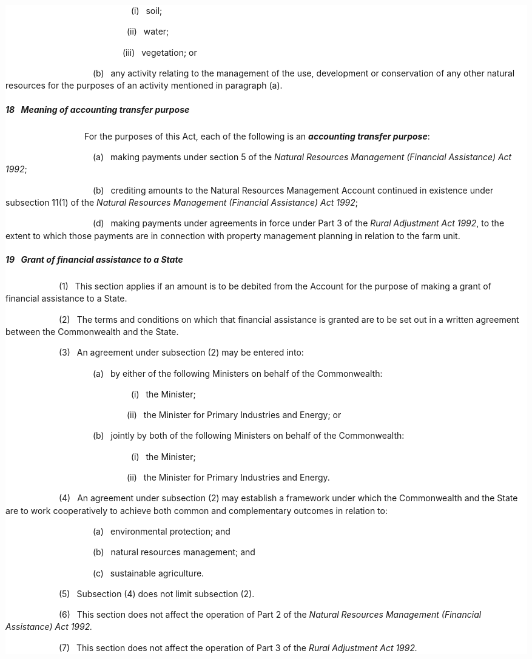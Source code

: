                               (i)  soil;

                             (ii)  water;

                            (iii)  vegetation; or

                     (b)  any activity relating to the management of the use, development or conservation of any other natural resources for the purposes of an activity mentioned in paragraph (a).

##### <a id="18"></a>18  Meaning of _accounting transfer purpose_

                   For the purposes of this Act, each of the following is an **_accounting transfer purpose_**:

                     (a)  making payments under section 5 of the _Natural Resources Management (Financial Assistance) Act 1992_;

                     (b)  crediting amounts to the Natural Resources Management Account continued in existence under subsection 11(1) of the _Natural Resources Management (Financial Assistance) Act 1992_;

                     (d)  making payments under agreements in force under Part 3 of the _Rural Adjustment Act 1992_, to the extent to which those payments are in connection with property management planning in relation to the farm unit.

##### <a id="19"></a>19  Grant of financial assistance to a State

             (1)  This section applies if an amount is to be debited from the Account for the purpose of making a grant of financial assistance to a State.

             (2)  The terms and conditions on which that financial assistance is granted are to be set out in a written agreement between the Commonwealth and the State.

             (3)  An agreement under subsection (2) may be entered into:

                     (a)  by either of the following Ministers on behalf of the Commonwealth:

                              (i)  the Minister;

                             (ii)  the Minister for Primary Industries and Energy; or

                     (b)  jointly by both of the following Ministers on behalf of the Commonwealth:

                              (i)  the Minister;

                             (ii)  the Minister for Primary Industries and Energy.

             (4)  An agreement under subsection (2) may establish a framework under which the Commonwealth and the State are to work cooperatively to achieve both common and complementary outcomes in relation to:

                     (a)  environmental protection; and

                     (b)  natural resources management; and

                     (c)  sustainable agriculture.

             (5)  Subsection (4) does not limit subsection (2).

             (6)  This section does not affect the operation of Part 2 of the _Natural Resources Management (Financial Assistance) Act 1992._

             (7)  This section does not affect the operation of Part 3 of the _Rural Adjustment Act 1992._

